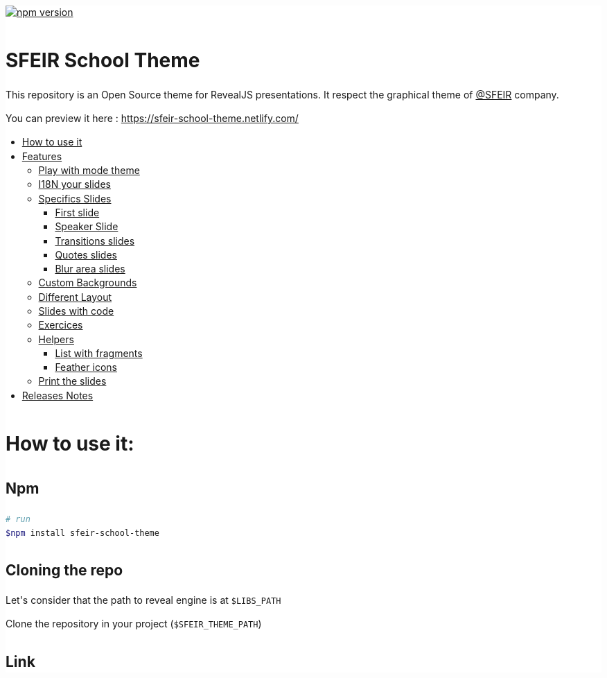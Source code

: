 [![npm version](https://badge.fury.io/js/sfeir-school-theme.svg)](https://badge.fury.io/js/sfeir-school-theme)

# SFEIR School Theme

This repository is an Open Source theme for RevealJS presentations. It respect the graphical theme of [@SFEIR](https://github.com/sfeir) company.

You can preview it here : https://sfeir-school-theme.netlify.com/

-   [How to use it](https://github.com/sfeir-open-source/sfeir-school-theme/#how-to-use-it)
-   [Features](https://github.com/sfeir-open-source/sfeir-school-theme/#features)
    -   [Play with mode theme](https://github.com/sfeir-open-source/sfeir-school-theme/#play-with-mode-theme)
    -   [I18N your slides](https://github.com/sfeir-open-source/sfeir-school-theme/#i18n-your-slides)
    -   [Specifics Slides](https://github.com/sfeir-open-source/sfeir-school-theme/#specifics-slides)
        -   [First slide](https://github.com/sfeir-open-source/sfeir-school-theme/#first-slide)
        -   [Speaker Slide](https://github.com/sfeir-open-source/sfeir-school-theme/#speaker-slide)
        -   [Transitions slides](https://github.com/sfeir-open-source/sfeir-school-theme/#transitions-slides)
        -   [Quotes slides](https://github.com/sfeir-open-source/sfeir-school-theme/#quotes-slides)
        -   [Blur area slides](https://github.com/sfeir-open-source/sfeir-school-theme/#blur-area-slides)
    -   [Custom Backgrounds](https://github.com/sfeir-open-source/sfeir-school-theme/#specifics-colors-backgrounds)
    -   [Different Layout](https://github.com/sfeir-open-source/sfeir-school-theme/#different-layout)
    -   [Slides with code](https://github.com/sfeir-open-source/sfeir-school-theme/#slides-with-code)
    -   [Exercices](https://github.com/sfeir-open-source/sfeir-school-theme/#exercices)
    -   [Helpers](https://github.com/sfeir-open-source/sfeir-school-theme/#helpers)
        -   [List with fragments ](https://github.com/sfeir-open-source/sfeir-school-theme/#list-with-fragments)
        -   [Feather icons ](https://github.com/sfeir-open-source/sfeir-school-theme/#feather-icons)
    -   [Print the slides](https://github.com/sfeir-open-source/sfeir-school-theme/#print-the-slides)
-   [Releases Notes](https://github.com/sfeir-open-source/sfeir-school-theme/wiki/Releases-Notes)

# How to use it:

## Npm

```sh
# run
$npm install sfeir-school-theme
```

## Cloning the repo

Let's consider that the path to reveal engine is at `$LIBS_PATH`

Clone the repository in your project (`$SFEIR_THEME_PATH`)

## Link
